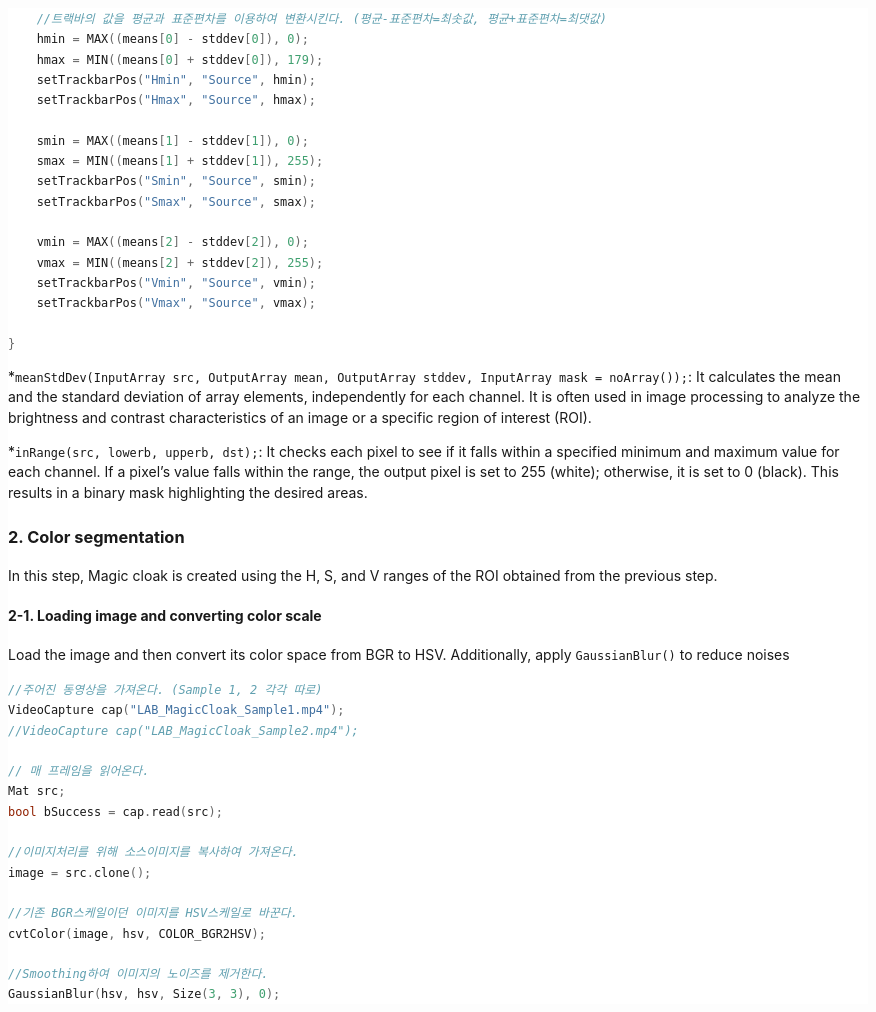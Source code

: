```c++
	//트랙바의 값을 평균과 표준편차를 이용하여 변환시킨다. (평균-표준편차=최솟값, 평균+표준편차=최댓값) 
	hmin = MAX((means[0] - stddev[0]), 0);
	hmax = MIN((means[0] + stddev[0]), 179);
	setTrackbarPos("Hmin", "Source", hmin);
	setTrackbarPos("Hmax", "Source", hmax);

	smin = MAX((means[1] - stddev[1]), 0);
	smax = MIN((means[1] + stddev[1]), 255);
	setTrackbarPos("Smin", "Source", smin);
	setTrackbarPos("Smax", "Source", smax);

	vmin = MAX((means[2] - stddev[2]), 0);
	vmax = MIN((means[2] + stddev[2]), 255);
	setTrackbarPos("Vmin", "Source", vmin);
	setTrackbarPos("Vmax", "Source", vmax);

}
```



*`meanStdDev(InputArray src, OutputArray mean, OutputArray stddev, InputArray mask = noArray());`: It calculates the mean and the standard deviation of array elements, independently for each channel. It is often used in image processing to analyze the brightness and contrast characteristics of an image or a specific region of interest (ROI).

*`inRange(src, lowerb, upperb, dst);`: It checks each pixel to see if it falls within a specified minimum and maximum value for each channel. If a pixel’s value falls within the range, the output pixel is set to 255 (white); otherwise, it is set to 0 (black). This results in a binary mask highlighting the desired areas.



### 2. Color segmentation

In this step, Magic cloak is created using the H, S, and V ranges of the ROI obtained from the previous step.

#### 2-1. Loading image and converting color scale

Load the image and then convert its color space from BGR to HSV. Additionally, apply  `GaussianBlur()` to reduce noises

```c++
//주어진 동영상을 가져온다. (Sample 1, 2 각각 따로)
VideoCapture cap("LAB_MagicCloak_Sample1.mp4");
//VideoCapture cap("LAB_MagicCloak_Sample2.mp4");

// 매 프레임을 읽어온다.
Mat src;
bool bSuccess = cap.read(src);

//이미지처리를 위해 소스이미지를 복사하여 가져온다. 
image = src.clone();

//기존 BGR스케일이던 이미지를 HSV스케일로 바꾼다. 
cvtColor(image, hsv, COLOR_BGR2HSV);

//Smoothing하여 이미지의 노이즈를 제거한다. 
GaussianBlur(hsv, hsv, Size(3, 3), 0);
```
